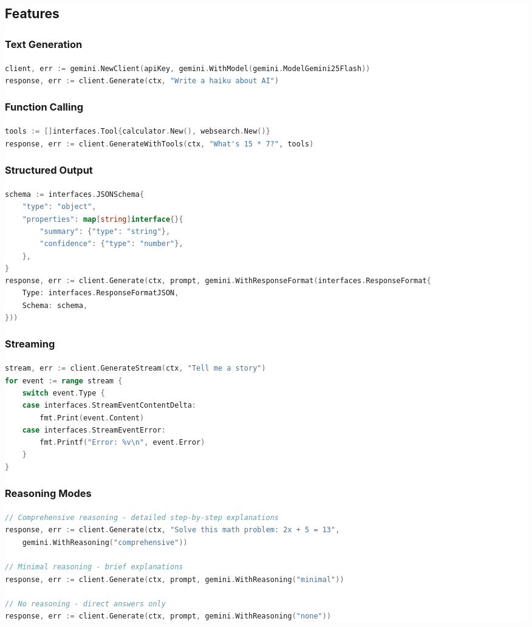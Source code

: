 ## Features

### Text Generation
```go
client, err := gemini.NewClient(apiKey, gemini.WithModel(gemini.ModelGemini25Flash))
response, err := client.Generate(ctx, "Write a haiku about AI")
```

### Function Calling
```go
tools := []interfaces.Tool{calculator.New(), websearch.New()}
response, err := client.GenerateWithTools(ctx, "What's 15 * 7?", tools)
```

### Structured Output
```go
schema := interfaces.JSONSchema{
    "type": "object",
    "properties": map[string]interface{}{
        "summary": {"type": "string"},
        "confidence": {"type": "number"},
    },
}
response, err := client.Generate(ctx, prompt, gemini.WithResponseFormat(interfaces.ResponseFormat{
    Type: interfaces.ResponseFormatJSON,
    Schema: schema,
}))
```

### Streaming
```go
stream, err := client.GenerateStream(ctx, "Tell me a story")
for event := range stream {
    switch event.Type {
    case interfaces.StreamEventContentDelta:
        fmt.Print(event.Content)
    case interfaces.StreamEventError:
        fmt.Printf("Error: %v\n", event.Error)
    }
}
```

### Reasoning Modes
```go
// Comprehensive reasoning - detailed step-by-step explanations
response, err := client.Generate(ctx, "Solve this math problem: 2x + 5 = 13",
    gemini.WithReasoning("comprehensive"))

// Minimal reasoning - brief explanations
response, err := client.Generate(ctx, prompt, gemini.WithReasoning("minimal"))

// No reasoning - direct answers only
response, err := client.Generate(ctx, prompt, gemini.WithReasoning("none"))
```
